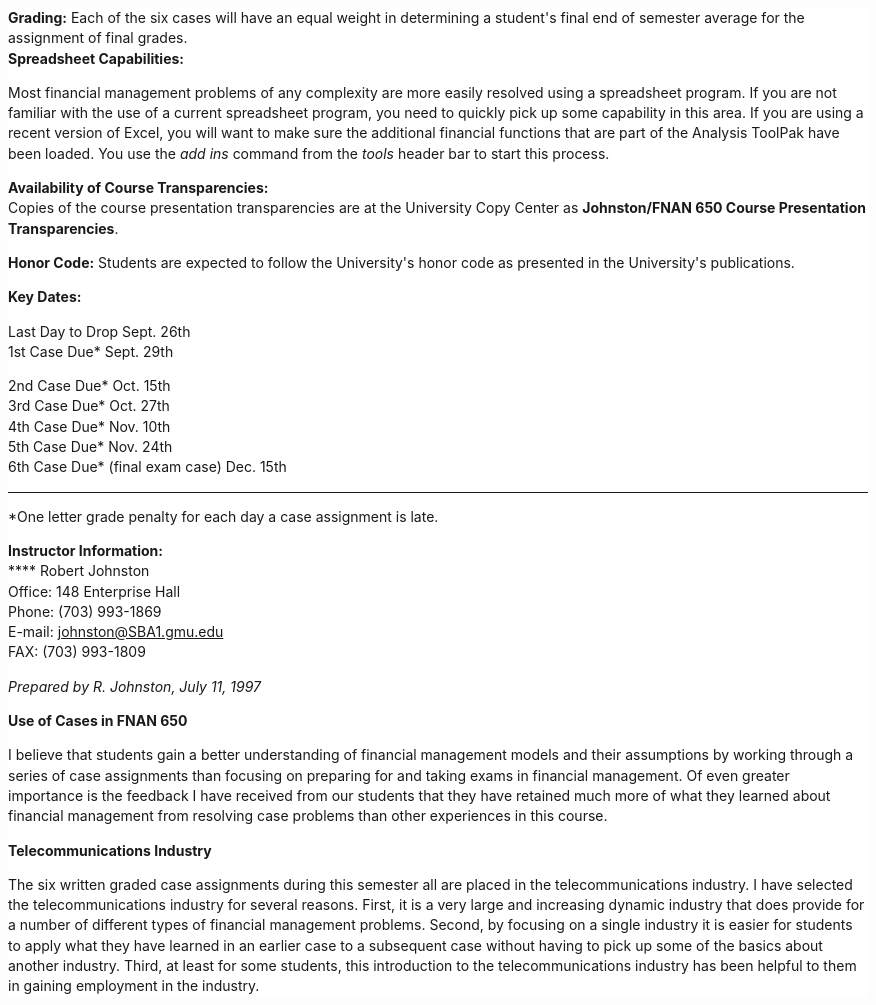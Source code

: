 **Grading:** Each of the six cases will have an equal weight in determining a
student's final end of semester average for the assignment of final grades.  
**Spreadsheet Capabilities:**

Most financial management problems of any complexity are more easily resolved
using a spreadsheet program. If you are not familiar with the use of a current
spreadsheet program, you need to quickly pick up some capability in this area.
If you are using a recent version of Excel, you will want to make sure the
additional financial functions that are part of the Analysis ToolPak have been
loaded. You use the _add ins_ command from the _tools_ header bar to start
this process.

  
**Availability of Course Transparencies:**  
Copies of the course presentation transparencies are at the University Copy
Center as **Johnston/FNAN 650 Course Presentation Transparencies**.  
  
**Honor Code:** Students are expected to follow the University's honor code as
presented in the University's publications.  
  
**Key Dates:**

Last Day to Drop Sept. 26th  
1st Case Due* Sept. 29th

2nd Case Due* Oct. 15th  
3rd Case Due* Oct. 27th  
4th Case Due* Nov. 10th  
5th Case Due* Nov. 24th  
6th Case Due* (final exam case) Dec. 15th  
****  
*One letter grade penalty for each day a case assignment is late.  
  
**Instructor Information:**  
**** Robert Johnston  
Office: 148 Enterprise Hall  
Phone: (703) 993-1869  
E-mail: johnston@SBA1.gmu.edu  
FAX: (703) 993-1809  
  
  
  
_Prepared by R. Johnston, July 11, 1997_  
  
**Use of Cases in FNAN 650**  
  
I believe that students gain a better understanding of financial management
models and their assumptions by working through a series of case assignments
than focusing on preparing for and taking exams in financial management. Of
even greater importance is the feedback I have received from our students that
they have retained much more of what they learned about financial management
from resolving case problems than other experiences in this course.  
  
**Telecommunications Industry**  
  
The six written graded case assignments during this semester all are placed in
the telecommunications industry. I have selected the telecommunications
industry for several reasons. First, it is a very large and increasing dynamic
industry that does provide for a number of different types of financial
management problems. Second, by focusing on a single industry it is easier for
students to apply what they have learned in an earlier case to a subsequent
case without having to pick up some of the basics about another industry.
Third, at least for some students, this introduction to the telecommunications
industry has been helpful to them in gaining employment in the industry.  
  